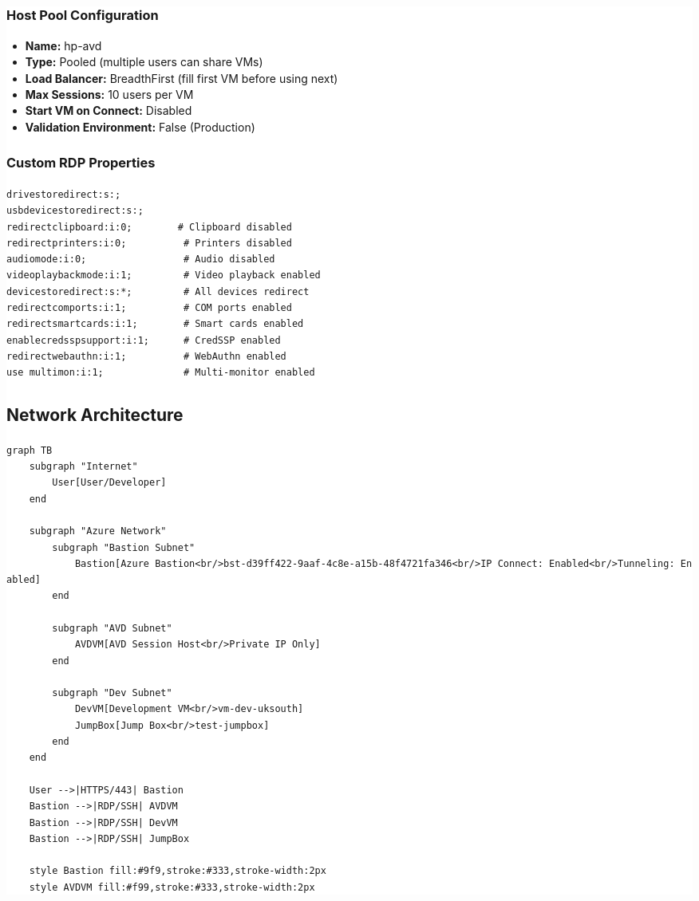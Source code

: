 ### Host Pool Configuration
- **Name:** hp-avd
- **Type:** Pooled (multiple users can share VMs)
- **Load Balancer:** BreadthFirst (fill first VM before using next)
- **Max Sessions:** 10 users per VM
- **Start VM on Connect:** Disabled
- **Validation Environment:** False (Production)

### Custom RDP Properties
```
drivestoredirect:s:;
usbdevicestoredirect:s:;
redirectclipboard:i:0;        # Clipboard disabled
redirectprinters:i:0;          # Printers disabled
audiomode:i:0;                 # Audio disabled
videoplaybackmode:i:1;         # Video playback enabled
devicestoredirect:s:*;         # All devices redirect
redirectcomports:i:1;          # COM ports enabled
redirectsmartcards:i:1;        # Smart cards enabled
enablecredsspsupport:i:1;      # CredSSP enabled
redirectwebauthn:i:1;          # WebAuthn enabled
use multimon:i:1;              # Multi-monitor enabled
```

## Network Architecture

```mermaid
graph TB
    subgraph "Internet"
        User[User/Developer]
    end
    
    subgraph "Azure Network"
        subgraph "Bastion Subnet"
            Bastion[Azure Bastion<br/>bst-d39ff422-9aaf-4c8e-a15b-48f4721fa346<br/>IP Connect: Enabled<br/>Tunneling: Enabled]
        end
        
        subgraph "AVD Subnet"
            AVDVM[AVD Session Host<br/>Private IP Only]
        end
        
        subgraph "Dev Subnet"
            DevVM[Development VM<br/>vm-dev-uksouth]
            JumpBox[Jump Box<br/>test-jumpbox]
        end
    end
    
    User -->|HTTPS/443| Bastion
    Bastion -->|RDP/SSH| AVDVM
    Bastion -->|RDP/SSH| DevVM
    Bastion -->|RDP/SSH| JumpBox
    
    style Bastion fill:#9f9,stroke:#333,stroke-width:2px
    style AVDVM fill:#f99,stroke:#333,stroke-width:2px
```
